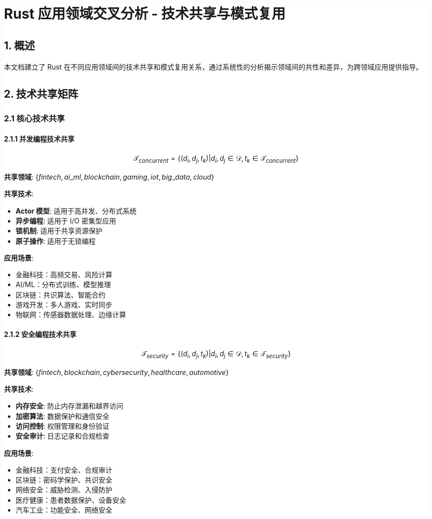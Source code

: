 # Rust 应用领域交叉分析 - 技术共享与模式复用

## 1. 概述

本文档建立了 Rust 在不同应用领域间的技术共享和模式复用关系，通过系统性的分析揭示领域间的共性和差异，为跨领域应用提供指导。

## 2. 技术共享矩阵

### 2.1 核心技术共享

#### 2.1.1 并发编程技术共享

$$\mathcal{T}_{concurrent} = \{(d_i, d_j, t_k) | d_i, d_j \in \mathcal{D}, t_k \in \mathcal{T}_{concurrent}\}$$

**共享领域**: $\{fintech, ai\_ml, blockchain, gaming, iot, big\_data, cloud\}$

**共享技术**:

- **Actor 模型**: 适用于高并发、分布式系统
- **异步编程**: 适用于 I/O 密集型应用
- **锁机制**: 适用于共享资源保护
- **原子操作**: 适用于无锁编程

**应用场景**:

- 金融科技：高频交易、风险计算
- AI/ML：分布式训练、模型推理
- 区块链：共识算法、智能合约
- 游戏开发：多人游戏、实时同步
- 物联网：传感器数据处理、边缘计算

#### 2.1.2 安全编程技术共享

$$\mathcal{T}_{security} = \{(d_i, d_j, t_k) | d_i, d_j \in \mathcal{D}, t_k \in \mathcal{T}_{security}\}$$

**共享领域**: $\{fintech, blockchain, cybersecurity, healthcare, automotive\}$

**共享技术**:

- **内存安全**: 防止内存泄漏和越界访问
- **加密算法**: 数据保护和通信安全
- **访问控制**: 权限管理和身份验证
- **安全审计**: 日志记录和合规检查

**应用场景**:

- 金融科技：支付安全、合规审计
- 区块链：密码学保护、共识安全
- 网络安全：威胁检测、入侵防护
- 医疗健康：患者数据保护、设备安全
- 汽车工业：功能安全、网络安全
